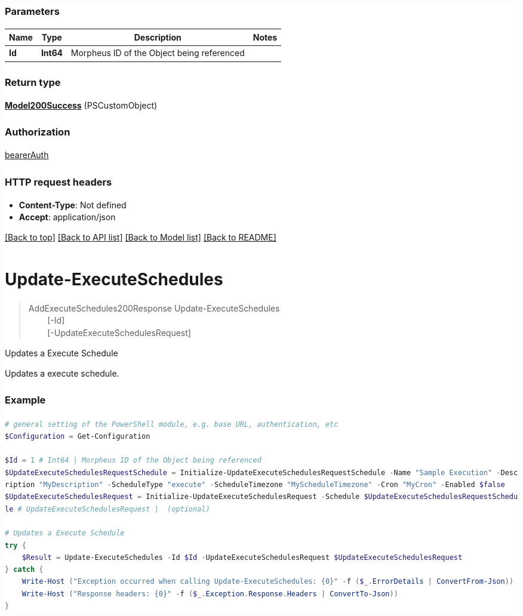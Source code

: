 ### Parameters

Name | Type | Description  | Notes
------------- | ------------- | ------------- | -------------
 **Id** | **Int64**| Morpheus ID of the Object being referenced | 

### Return type

[**Model200Success**](Model200Success.md) (PSCustomObject)

### Authorization

[bearerAuth](../README.md#bearerAuth)

### HTTP request headers

 - **Content-Type**: Not defined
 - **Accept**: application/json

[[Back to top]](#) [[Back to API list]](../README.md#documentation-for-api-endpoints) [[Back to Model list]](../README.md#documentation-for-models) [[Back to README]](../README.md)

<a id="Update-ExecuteSchedules"></a>
# **Update-ExecuteSchedules**
> AddExecuteSchedules200Response Update-ExecuteSchedules<br>
> &nbsp;&nbsp;&nbsp;&nbsp;&nbsp;&nbsp;&nbsp;&nbsp;[-Id] <Int64><br>
> &nbsp;&nbsp;&nbsp;&nbsp;&nbsp;&nbsp;&nbsp;&nbsp;[-UpdateExecuteSchedulesRequest] <PSCustomObject><br>

Updates a Execute Schedule

Updates a execute schedule. 

### Example
```powershell
# general setting of the PowerShell module, e.g. base URL, authentication, etc
$Configuration = Get-Configuration

$Id = 1 # Int64 | Morpheus ID of the Object being referenced
$UpdateExecuteSchedulesRequestSchedule = Initialize-UpdateExecuteSchedulesRequestSchedule -Name "Sample Execution" -Description "MyDescription" -ScheduleType "execute" -ScheduleTimezone "MyScheduleTimezone" -Cron "MyCron" -Enabled $false
$UpdateExecuteSchedulesRequest = Initialize-UpdateExecuteSchedulesRequest -Schedule $UpdateExecuteSchedulesRequestSchedule # UpdateExecuteSchedulesRequest |  (optional)

# Updates a Execute Schedule
try {
    $Result = Update-ExecuteSchedules -Id $Id -UpdateExecuteSchedulesRequest $UpdateExecuteSchedulesRequest
} catch {
    Write-Host ("Exception occurred when calling Update-ExecuteSchedules: {0}" -f ($_.ErrorDetails | ConvertFrom-Json))
    Write-Host ("Response headers: {0}" -f ($_.Exception.Response.Headers | ConvertTo-Json))
}
```
